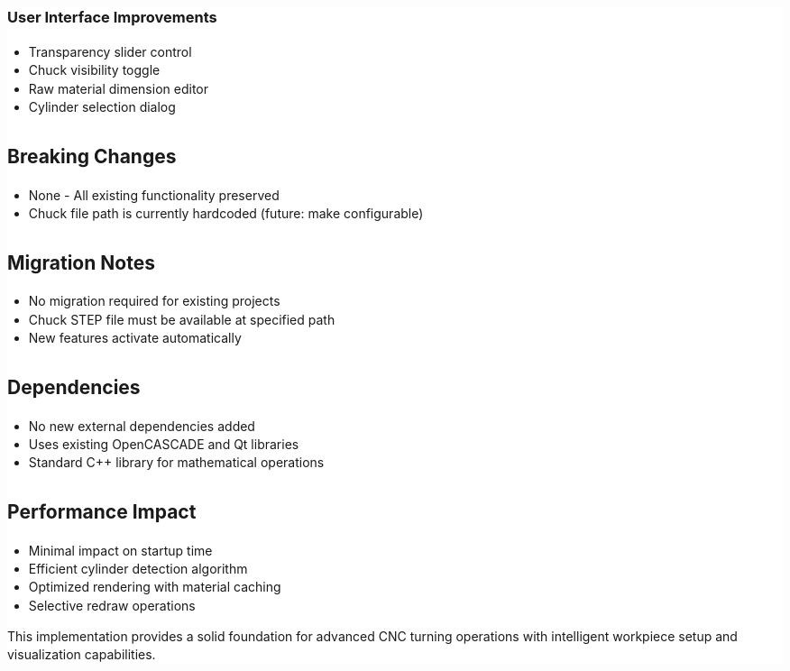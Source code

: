 ### User Interface Improvements
- Transparency slider control
- Chuck visibility toggle
- Raw material dimension editor
- Cylinder selection dialog

## Breaking Changes
- None - All existing functionality preserved
- Chuck file path is currently hardcoded (future: make configurable)

## Migration Notes
- No migration required for existing projects
- Chuck STEP file must be available at specified path
- New features activate automatically

## Dependencies
- No new external dependencies added
- Uses existing OpenCASCADE and Qt libraries
- Standard C++ library for mathematical operations

## Performance Impact
- Minimal impact on startup time
- Efficient cylinder detection algorithm
- Optimized rendering with material caching
- Selective redraw operations

This implementation provides a solid foundation for advanced CNC turning operations with intelligent workpiece setup and visualization capabilities. 